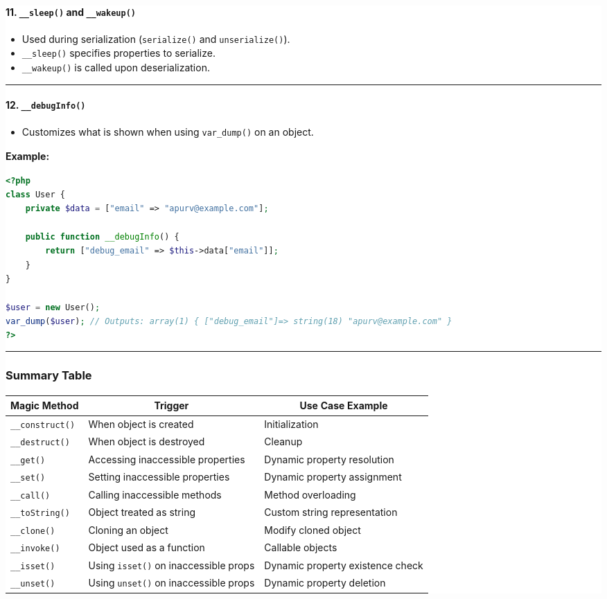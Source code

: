 
#### 11. **`__sleep()` and `__wakeup()`**

- Used during serialization (`serialize()` and `unserialize()`).
- `__sleep()` specifies properties to serialize.
- `__wakeup()` is called upon deserialization.

---

#### 12. **`__debugInfo()`**

- Customizes what is shown when using `var_dump()` on an object.

**Example:**

```php
<?php
class User {
    private $data = ["email" => "apurv@example.com"];

    public function __debugInfo() {
        return ["debug_email" => $this->data["email"]];
    }
}

$user = new User();
var_dump($user); // Outputs: array(1) { ["debug_email"]=> string(18) "apurv@example.com" }
?>
```

---

### Summary Table

| Magic Method    | Trigger                               | Use Case Example                 |
| --------------- | ------------------------------------- | -------------------------------- |
| `__construct()` | When object is created                | Initialization                   |
| `__destruct()`  | When object is destroyed              | Cleanup                          |
| `__get()`       | Accessing inaccessible properties     | Dynamic property resolution      |
| `__set()`       | Setting inaccessible properties       | Dynamic property assignment      |
| `__call()`      | Calling inaccessible methods          | Method overloading               |
| `__toString()`  | Object treated as string              | Custom string representation     |
| `__clone()`     | Cloning an object                     | Modify cloned object             |
| `__invoke()`    | Object used as a function             | Callable objects                 |
| `__isset()`     | Using `isset()` on inaccessible props | Dynamic property existence check |
| `__unset()`     | Using `unset()` on inaccessible props | Dynamic property deletion        |
